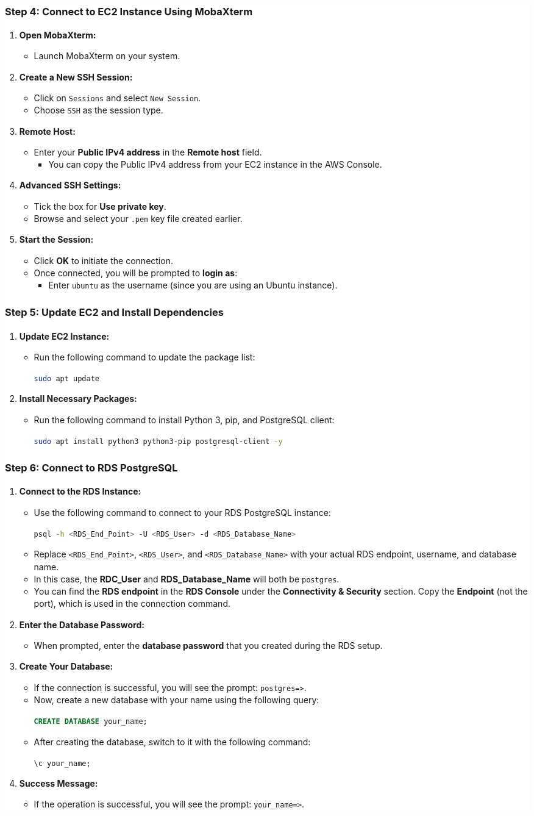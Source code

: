 ### Step 4: Connect to EC2 Instance Using MobaXterm

1. **Open MobaXterm:**
   - Launch MobaXterm on your system.

2. **Create a New SSH Session:**
   - Click on `Sessions` and select `New Session`.
   - Choose `SSH` as the session type.

3. **Remote Host:**
   - Enter your **Public IPv4 address** in the **Remote host** field.
     - You can copy the Public IPv4 address from your EC2 instance in the AWS Console.

4. **Advanced SSH Settings:**
   - Tick the box for **Use private key**.
   - Browse and select your `.pem` key file created earlier.

5. **Start the Session:**
   - Click **OK** to initiate the connection.
   - Once connected, you will be prompted to **login as**:
     - Enter `ubuntu` as the username (since you are using an Ubuntu instance).

### Step 5: Update EC2 and Install Dependencies

1. **Update EC2 Instance:**
   - Run the following command to update the package list:
     ```bash
     sudo apt update
     ```

2. **Install Necessary Packages:**
   - Run the following command to install Python 3, pip, and PostgreSQL client:
     ```bash
     sudo apt install python3 python3-pip postgresql-client -y
     ```

### Step 6: Connect to RDS PostgreSQL

1. **Connect to the RDS Instance:**
   - Use the following command to connect to your RDS PostgreSQL instance:
     ```bash
     psql -h <RDS_End_Point> -U <RDS_User> -d <RDS_Database_Name>
     ```
   - Replace `<RDS_End_Point>`, `<RDS_User>`, and `<RDS_Database_Name>` with your actual RDS endpoint, username, and database name.
   - In this case, the **RDC_User** and **RDS_Database_Name** will both be `postgres`.
   - You can find the **RDS endpoint** in the **RDS Console** under the **Connectivity & Security** section. Copy the **Endpoint** (not the port), which is used in the connection command.

2. **Enter the Database Password:**
   - When prompted, enter the **database password** that you created during the RDS setup.

3. **Create Your Database:**
   - If the connection is successful, you will see the prompt: `postgres=>`.
   - Now, create a new database with your name using the following query:
     ```sql
     CREATE DATABASE your_name;
     ```
   - After creating the database, switch to it with the following command:
     ```sql
     \c your_name;
     ```
4. **Success Message:**
   - If the operation is successful, you will see the prompt: `your_name=>`.

